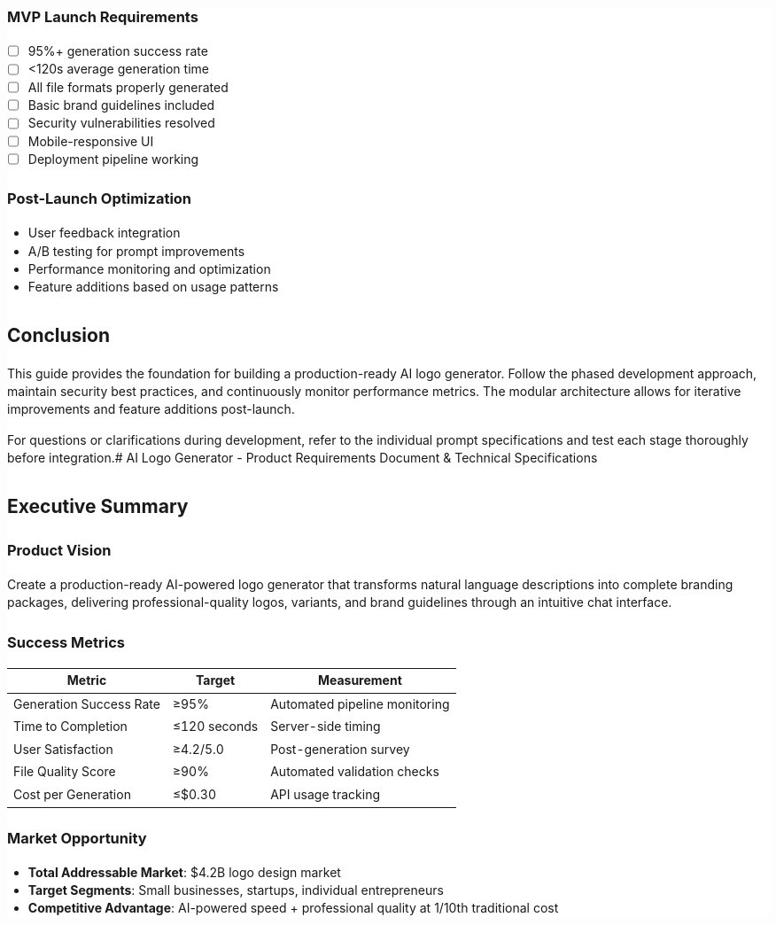### MVP Launch Requirements
- [ ] 95%+ generation success rate
- [ ] <120s average generation time
- [ ] All file formats properly generated
- [ ] Basic brand guidelines included
- [ ] Security vulnerabilities resolved
- [ ] Mobile-responsive UI
- [ ] Deployment pipeline working

### Post-Launch Optimization
- User feedback integration
- A/B testing for prompt improvements
- Performance monitoring and optimization
- Feature additions based on usage patterns

## Conclusion

This guide provides the foundation for building a production-ready AI logo generator. Follow the phased development approach, maintain security best practices, and continuously monitor performance metrics. The modular architecture allows for iterative improvements and feature additions post-launch.

For questions or clarifications during development, refer to the individual prompt specifications and test each stage thoroughly before integration.# AI Logo Generator - Product Requirements Document & Technical Specifications

## Executive Summary

### Product Vision
Create a production-ready AI-powered logo generator that transforms natural language descriptions into complete branding packages, delivering professional-quality logos, variants, and brand guidelines through an intuitive chat interface.

### Success Metrics
| Metric | Target | Measurement |
|--------|--------|-------------|
| Generation Success Rate | ≥95% | Automated pipeline monitoring |
| Time to Completion | ≤120 seconds | Server-side timing |
| User Satisfaction | ≥4.2/5.0 | Post-generation survey |
| File Quality Score | ≥90% | Automated validation checks |
| Cost per Generation | ≤$0.30 | API usage tracking |

### Market Opportunity
- **Total Addressable Market**: $4.2B logo design market
- **Target Segments**: Small businesses, startups, individual entrepreneurs
- **Competitive Advantage**: AI-powered speed + professional quality at 1/10th traditional cost
